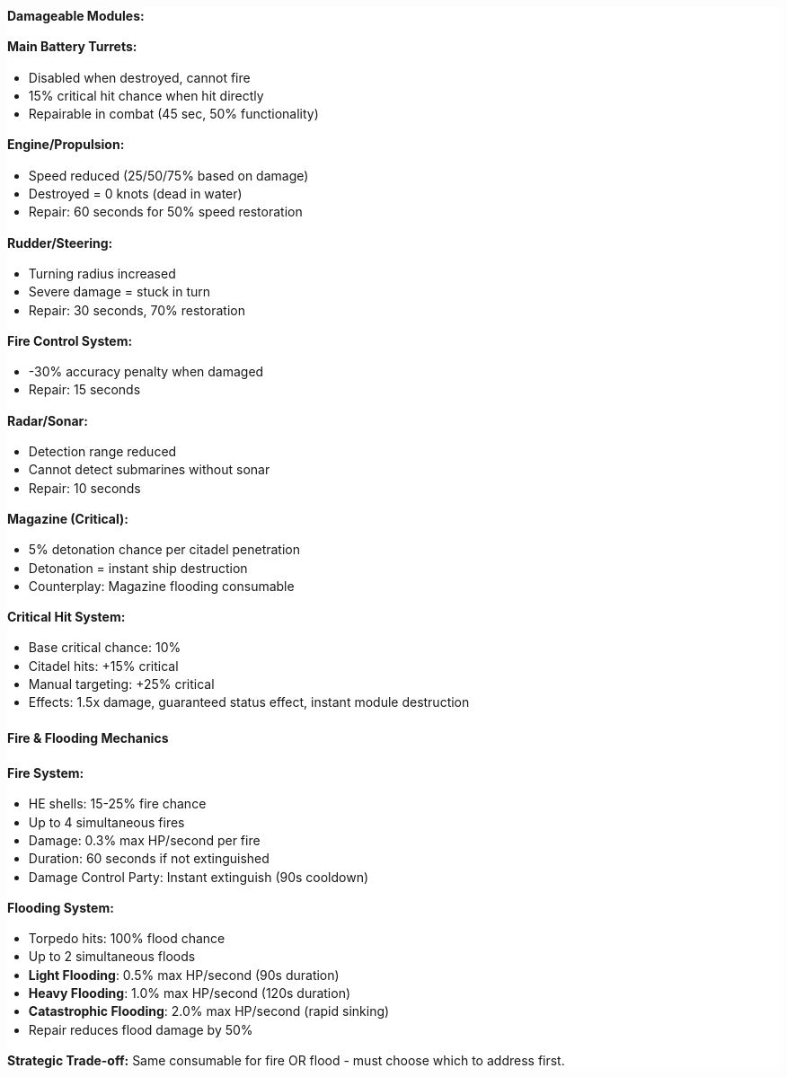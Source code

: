 **Damageable Modules:**

**Main Battery Turrets:**
- Disabled when destroyed, cannot fire
- 15% critical hit chance when hit directly
- Repairable in combat (45 sec, 50% functionality)

**Engine/Propulsion:**
- Speed reduced (25/50/75% based on damage)
- Destroyed = 0 knots (dead in water)
- Repair: 60 seconds for 50% speed restoration

**Rudder/Steering:**
- Turning radius increased
- Severe damage = stuck in turn
- Repair: 30 seconds, 70% restoration

**Fire Control System:**
- -30% accuracy penalty when damaged
- Repair: 15 seconds

**Radar/Sonar:**
- Detection range reduced
- Cannot detect submarines without sonar
- Repair: 10 seconds

**Magazine (Critical):**
- 5% detonation chance per citadel penetration
- Detonation = instant ship destruction
- Counterplay: Magazine flooding consumable

**Critical Hit System:**
- Base critical chance: 10%
- Citadel hits: +15% critical
- Manual targeting: +25% critical
- Effects: 1.5x damage, guaranteed status effect, instant module destruction

#### **Fire & Flooding Mechanics**

**Fire System:**
- HE shells: 15-25% fire chance
- Up to 4 simultaneous fires
- Damage: 0.3% max HP/second per fire
- Duration: 60 seconds if not extinguished
- Damage Control Party: Instant extinguish (90s cooldown)

**Flooding System:**
- Torpedo hits: 100% flood chance
- Up to 2 simultaneous floods
- **Light Flooding**: 0.5% max HP/second (90s duration)
- **Heavy Flooding**: 1.0% max HP/second (120s duration)
- **Catastrophic Flooding**: 2.0% max HP/second (rapid sinking)
- Repair reduces flood damage by 50%

**Strategic Trade-off:** Same consumable for fire OR flood - must choose which to address first.
